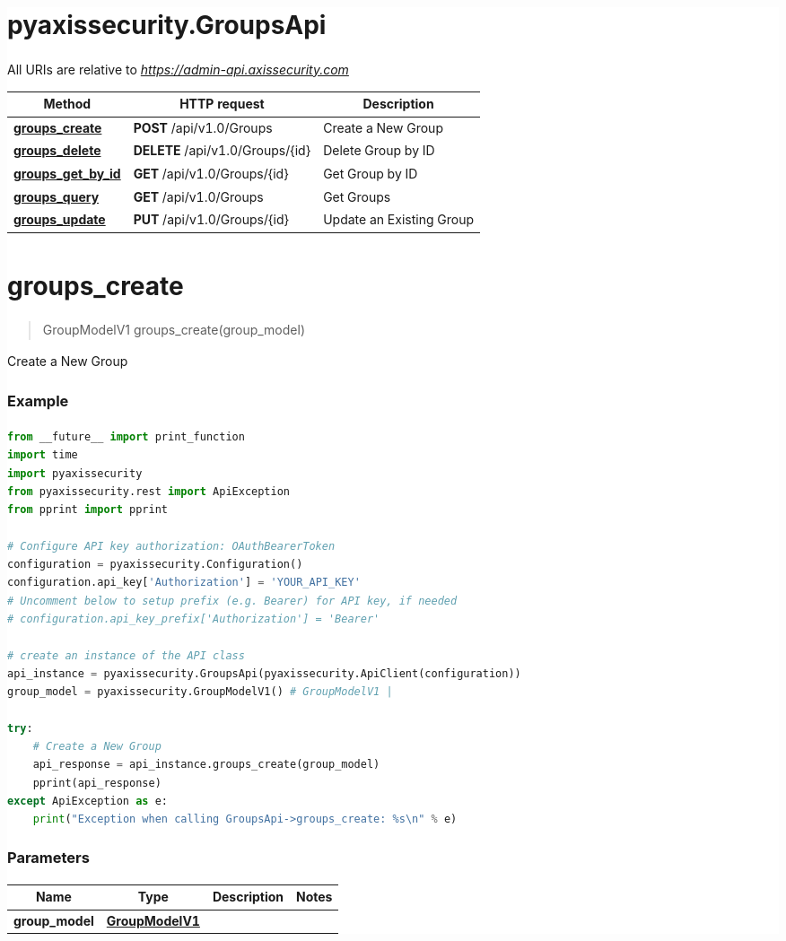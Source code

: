# pyaxissecurity.GroupsApi

All URIs are relative to *https://admin-api.axissecurity.com*

Method | HTTP request | Description
------------- | ------------- | -------------
[**groups_create**](GroupsApi.md#groups_create) | **POST** /api/v1.0/Groups | Create a New Group
[**groups_delete**](GroupsApi.md#groups_delete) | **DELETE** /api/v1.0/Groups/{id} | Delete Group by ID
[**groups_get_by_id**](GroupsApi.md#groups_get_by_id) | **GET** /api/v1.0/Groups/{id} | Get Group by ID
[**groups_query**](GroupsApi.md#groups_query) | **GET** /api/v1.0/Groups | Get Groups
[**groups_update**](GroupsApi.md#groups_update) | **PUT** /api/v1.0/Groups/{id} | Update an Existing Group


# **groups_create**
> GroupModelV1 groups_create(group_model)

Create a New Group

### Example
```python
from __future__ import print_function
import time
import pyaxissecurity
from pyaxissecurity.rest import ApiException
from pprint import pprint

# Configure API key authorization: OAuthBearerToken
configuration = pyaxissecurity.Configuration()
configuration.api_key['Authorization'] = 'YOUR_API_KEY'
# Uncomment below to setup prefix (e.g. Bearer) for API key, if needed
# configuration.api_key_prefix['Authorization'] = 'Bearer'

# create an instance of the API class
api_instance = pyaxissecurity.GroupsApi(pyaxissecurity.ApiClient(configuration))
group_model = pyaxissecurity.GroupModelV1() # GroupModelV1 | 

try:
    # Create a New Group
    api_response = api_instance.groups_create(group_model)
    pprint(api_response)
except ApiException as e:
    print("Exception when calling GroupsApi->groups_create: %s\n" % e)
```

### Parameters

Name | Type | Description  | Notes
------------- | ------------- | ------------- | -------------
 **group_model** | [**GroupModelV1**](GroupModelV1.md)|  | 
